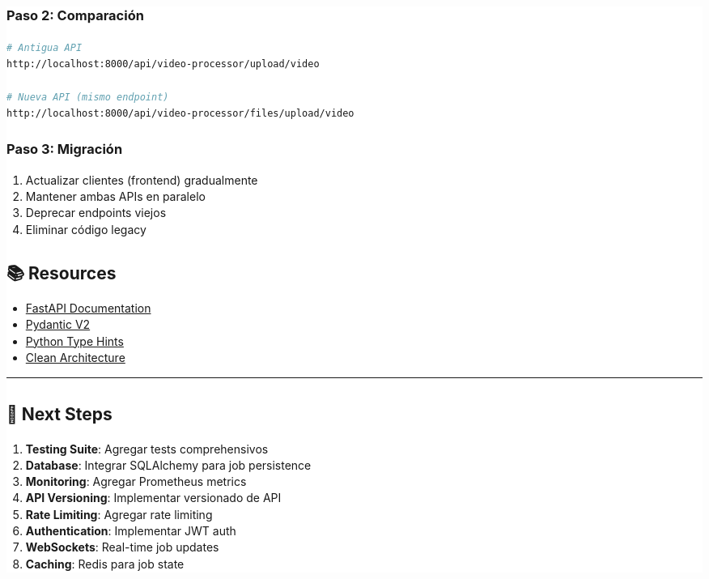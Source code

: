 ### Paso 2: Comparación
```bash
# Antigua API
http://localhost:8000/api/video-processor/upload/video

# Nueva API (mismo endpoint)
http://localhost:8000/api/video-processor/files/upload/video
```

### Paso 3: Migración
1. Actualizar clientes (frontend) gradualmente
2. Mantener ambas APIs en paralelo
3. Deprecar endpoints viejos
4. Eliminar código legacy

## 📚 Resources

- [FastAPI Documentation](https://fastapi.tiangolo.com/)
- [Pydantic V2](https://docs.pydantic.dev/latest/)
- [Python Type Hints](https://docs.python.org/3/library/typing.html)
- [Clean Architecture](https://blog.cleancoder.com/uncle-bob/2012/08/13/the-clean-architecture.html)

---

## 🎯 Next Steps

1. **Testing Suite**: Agregar tests comprehensivos
2. **Database**: Integrar SQLAlchemy para job persistence
3. **Monitoring**: Agregar Prometheus metrics
4. **API Versioning**: Implementar versionado de API
5. **Rate Limiting**: Agregar rate limiting
6. **Authentication**: Implementar JWT auth
7. **WebSockets**: Real-time job updates
8. **Caching**: Redis para job state
